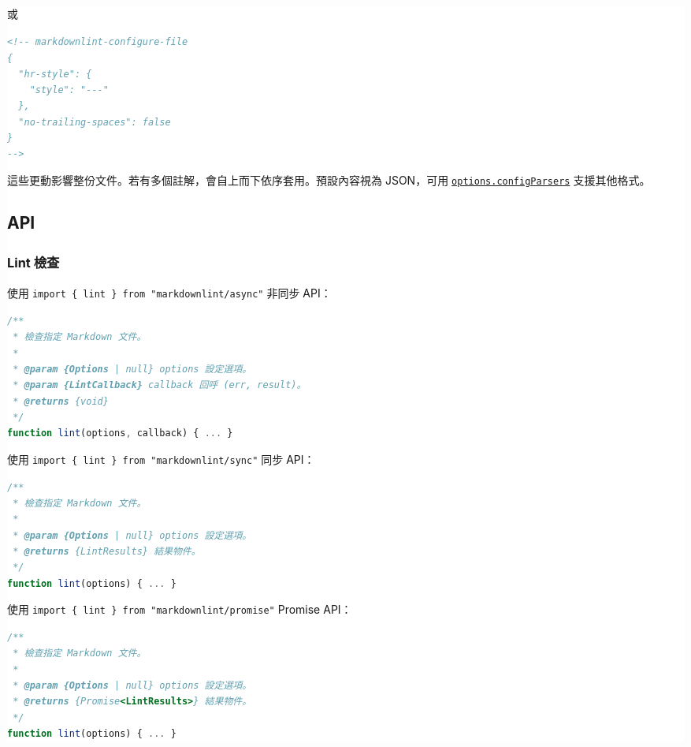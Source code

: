 或

```markdown
<!-- markdownlint-configure-file
{
  "hr-style": {
    "style": "---"
  },
  "no-trailing-spaces": false
}
-->
```

這些更動影響整份文件。若有多個註解，會自上而下依序套用。預設內容視為 JSON，可用 [`options.configParsers`](#optionsconfigparsers) 支援其他格式。

## API

### Lint 檢查

使用 `import { lint } from "markdownlint/async"` 非同步 API：

```javascript
/**
 * 檢查指定 Markdown 文件。
 *
 * @param {Options | null} options 設定選項。
 * @param {LintCallback} callback 回呼 (err, result)。
 * @returns {void}
 */
function lint(options, callback) { ... }
```

使用 `import { lint } from "markdownlint/sync"` 同步 API：

```javascript
/**
 * 檢查指定 Markdown 文件。
 *
 * @param {Options | null} options 設定選項。
 * @returns {LintResults} 結果物件。
 */
function lint(options) { ... }
```

使用 `import { lint } from "markdownlint/promise"` Promise API：

```javascript
/**
 * 檢查指定 Markdown 文件。
 *
 * @param {Options | null} options 設定選項。
 * @returns {Promise<LintResults>} 結果物件。
 */
function lint(options) { ... }
```
